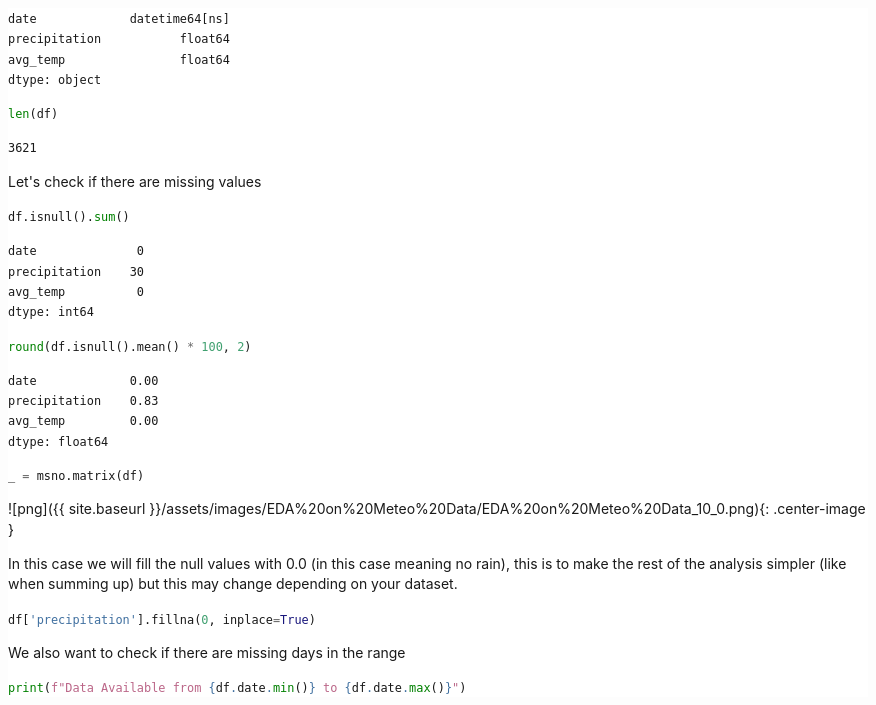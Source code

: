    date             datetime64[ns]
    precipitation           float64
    avg_temp                float64
    dtype: object



```python
len(df)
```




    3621



Let's check if there are missing values

```python
df.isnull().sum()
```




    date              0
    precipitation    30
    avg_temp          0
    dtype: int64



```python
round(df.isnull().mean() * 100, 2)
```




    date             0.00
    precipitation    0.83
    avg_temp         0.00
    dtype: float64



```python
_ = msno.matrix(df)
```

![png]({{ site.baseurl }}/assets/images/EDA%20on%20Meteo%20Data/EDA%20on%20Meteo%20Data_10_0.png){: .center-image }

In this case we will fill the null values with 0.0 (in this case meaning no rain), this is to make the rest of the analysis simpler (like when summing up) but this may change depending on your dataset.

```python
df['precipitation'].fillna(0, inplace=True)
```

We also want to check if there are missing days in the range

```python
print(f"Data Available from {df.date.min()} to {df.date.max()}")
```

